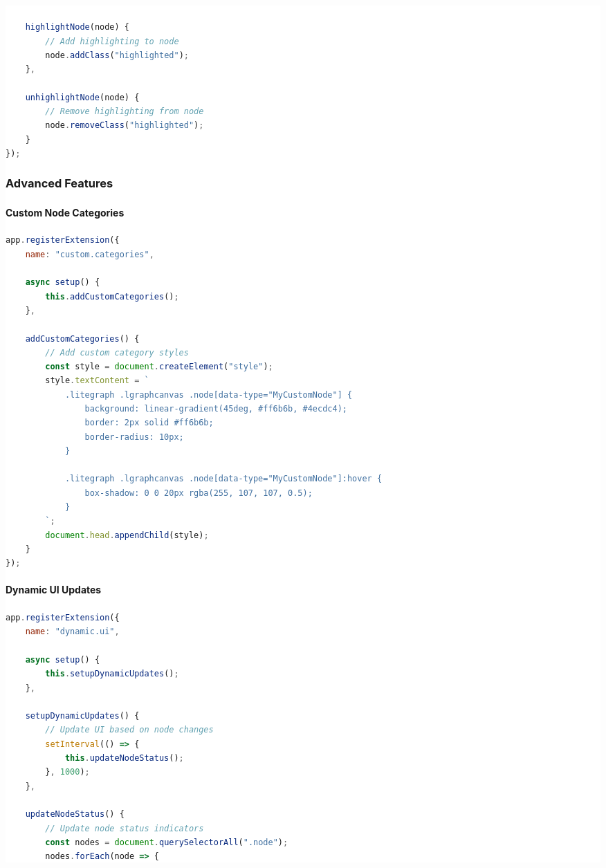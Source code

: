 ```javascript
    
    highlightNode(node) {
        // Add highlighting to node
        node.addClass("highlighted");
    },
    
    unhighlightNode(node) {
        // Remove highlighting from node
        node.removeClass("highlighted");
    }
});
```

### Advanced Features

#### Custom Node Categories
```javascript
app.registerExtension({
    name: "custom.categories",
    
    async setup() {
        this.addCustomCategories();
    },
    
    addCustomCategories() {
        // Add custom category styles
        const style = document.createElement("style");
        style.textContent = `
            .litegraph .lgraphcanvas .node[data-type="MyCustomNode"] {
                background: linear-gradient(45deg, #ff6b6b, #4ecdc4);
                border: 2px solid #ff6b6b;
                border-radius: 10px;
            }
            
            .litegraph .lgraphcanvas .node[data-type="MyCustomNode"]:hover {
                box-shadow: 0 0 20px rgba(255, 107, 107, 0.5);
            }
        `;
        document.head.appendChild(style);
    }
});
```

#### Dynamic UI Updates
```javascript
app.registerExtension({
    name: "dynamic.ui",
    
    async setup() {
        this.setupDynamicUpdates();
    },
    
    setupDynamicUpdates() {
        // Update UI based on node changes
        setInterval(() => {
            this.updateNodeStatus();
        }, 1000);
    },
    
    updateNodeStatus() {
        // Update node status indicators
        const nodes = document.querySelectorAll(".node");
        nodes.forEach(node => {
```